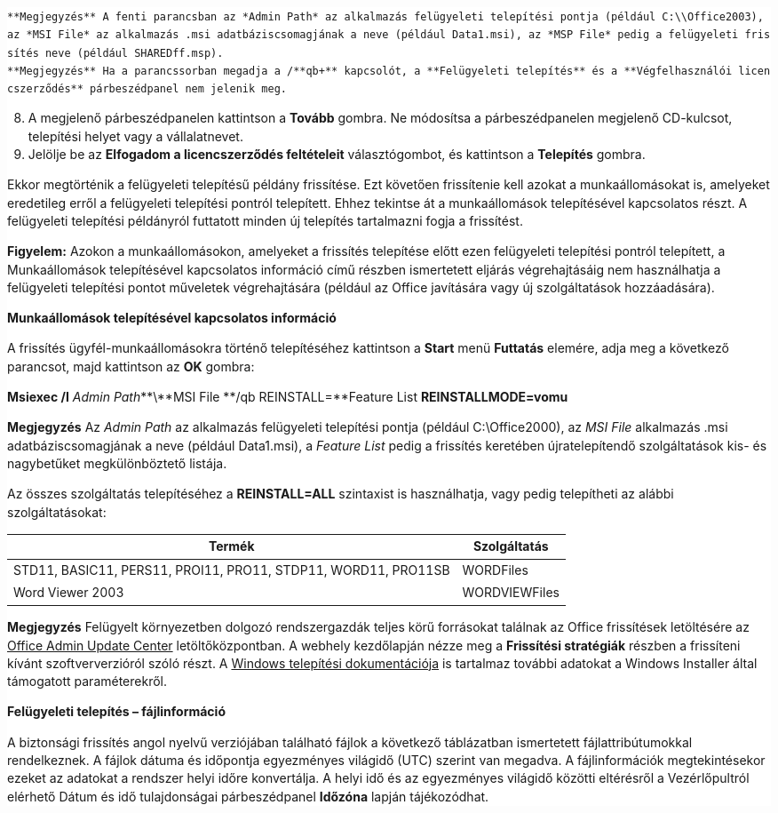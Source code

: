     **Megjegyzés** A fenti parancsban az *Admin Path* az alkalmazás felügyeleti telepítési pontja (például C:\\Office2003), az *MSI File* az alkalmazás .msi adatbáziscsomagjának a neve (például Data1.msi), az *MSP File* pedig a felügyeleti frissítés neve (például SHAREDff.msp).  
    **Megjegyzés** Ha a parancssorban megadja a /**qb+** kapcsolót, a **Felügyeleti telepítés** és a **Végfelhasználói licencszerződés** párbeszédpanel nem jelenik meg.  
8.  A megjelenő párbeszédpanelen kattintson a **Tovább** gombra. Ne módosítsa a párbeszédpanelen megjelenő CD-kulcsot, telepítési helyet vagy a vállalatnevet.  
9.  Jelölje be az **Elfogadom a licencszerződés feltételeit** választógombot, és kattintson a **Telepítés** gombra.
  
Ekkor megtörténik a felügyeleti telepítésű példány frissítése. Ezt követően frissítenie kell azokat a munkaállomásokat is, amelyeket eredetileg erről a felügyeleti telepítési pontról telepített. Ehhez tekintse át a munkaállomások telepítésével kapcsolatos részt. A felügyeleti telepítési példányról futtatott minden új telepítés tartalmazni fogja a frissítést.
  
**Figyelem:** Azokon a munkaállomásokon, amelyeket a frissítés telepítése előtt ezen felügyeleti telepítési pontról telepített, a Munkaállomások telepítésével kapcsolatos információ című részben ismertetett eljárás végrehajtásáig nem használhatja a felügyeleti telepítési pontot műveletek végrehajtására (például az Office javítására vagy új szolgáltatások hozzáadására).
  
**Munkaállomások telepítésével kapcsolatos információ**
  
A frissítés ügyfél-munkaállomásokra történő telepítéséhez kattintson a **Start** menü **Futtatás** elemére, adja meg a következő parancsot, majd kattintson az **OK** gombra:
  
**Msiexec /I** *Admin Path***\\**MSI File **/qb REINSTALL=**Feature List **REINSTALLMODE=vomu**
  
**Megjegyzés** Az *Admin Path* az alkalmazás felügyeleti telepítési pontja (például C:\\Office2000), az *MSI File* alkalmazás .msi adatbáziscsomagjának a neve (például Data1.msi), a *Feature List* pedig a frissítés keretében újratelepítendő szolgáltatások kis- és nagybetűket megkülönböztető listája.
  
Az összes szolgáltatás telepítéséhez a **REINSTALL=ALL** szintaxist is használhatja, vagy pedig telepítheti az alábbi szolgáltatásokat:
  
| Termék                                                         | Szolgáltatás  |  
|----------------------------------------------------------------|---------------|  
| STD11, BASIC11, PERS11, PROI11, PRO11, STDP11, WORD11, PRO11SB | WORDFiles     |  
| Word Viewer 2003                                               | WORDVIEWFiles |
  
**Megjegyzés** Felügyelt környezetben dolgozó rendszergazdák teljes körű forrásokat találnak az Office frissítések letöltésére az [Office Admin Update Center](http://office.microsoft.com/en-us/fx011511561033.aspx) letöltőközpontban. A webhely kezdőlapján nézze meg a **Frissítési stratégiák** részben a frissíteni kívánt szoftververzióról szóló részt. A [Windows telepítési dokumentációja](http://go.microsoft.com/fwlink/?linkid=21685) is tartalmaz további adatokat a Windows Installer által támogatott paraméterekről.
  
**Felügyeleti telepítés – fájlinformáció**
  
A biztonsági frissítés angol nyelvű verziójában található fájlok a következő táblázatban ismertetett fájlattribútumokkal rendelkeznek. A fájlok dátuma és időpontja egyezményes világidő (UTC) szerint van megadva. A fájlinformációk megtekintésekor ezeket az adatokat a rendszer helyi időre konvertálja. A helyi idő és az egyezményes világidő közötti eltérésről a Vezérlőpultról elérhető Dátum és idő tulajdonságai párbeszédpanel **Időzóna** lapján tájékozódhat.
  